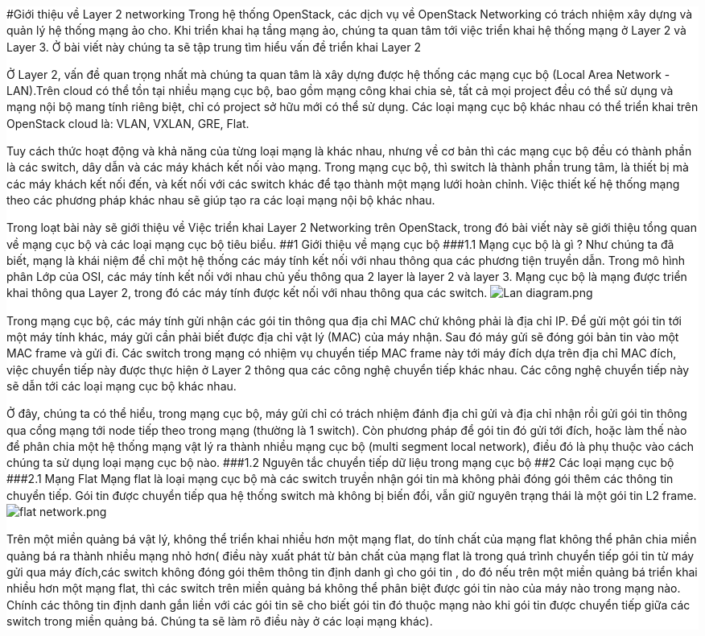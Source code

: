 #Giới thiệu về Layer 2 networking
Trong hệ thống OpenStack, các dịch vụ về OpenStack Networking có trách nhiệm xây dựng và quản lý hệ thống mạng ảo cho. Khi triển khai hạ tầng mạng ảo, chúng ta quan tâm tới việc triển khai hệ thống mạng ở Layer 2 và Layer 3. Ở bài viết này chúng ta sẽ tập trung tìm hiểu vấn đề triển khai Layer 2 

Ở Layer 2, vấn đề quan trọng nhất mà chúng ta quan tâm là xây dựng được hệ thống các mạng cục bộ (Local Area Network - LAN).Trên cloud có thể tồn tại nhiều mạng cục bộ, bao gồm mạng công khai chia sẻ, tất cả mọi project đều có thể sử dụng và mạng nội bộ mang tính riêng biệt, chỉ có project sở hữu mới có thể sử dụng. Các loại mạng cục bộ khác nhau có thể triển khai trên OpenStack cloud là: VLAN, VXLAN, GRE, Flat. 

Tuy cách thức hoạt động và khả năng của từng loại mạng là khác nhau, nhưng về cơ bản thì các mạng cục bộ đều có thành phần là các switch, dây dẫn và các máy khách kết nối vào mạng. Trong mạng cục bộ, thì switch là thành phần trung tâm, là thiết bị mà các máy khách kết nối đến, và kết nối với các switch khác để tạo thành một mạng lưới hoàn chỉnh. Việc thiết kế hệ thống mạng theo các phương pháp khác nhau sẽ giúp tạo ra các loại mạng nội bộ khác nhau.

Trong loạt bài này sẽ giới thiệu về Việc triển khai Layer 2 Networking trên OpenStack, trong đó bài viết này sẽ giới thiệu tổng quan về mạng cục bộ và các loại mạng cục bộ tiêu biểu.
##1 Giới thiệu về mạng cục bộ
###1.1 Mạng cục bộ là gì ?
Như chúng ta đã biết, mạng là khái niệm để chỉ một hệ thống các máy tính kết nối với nhau thông qua các phương tiện truyền dẫn. Trong mô hình phân Lớp của OSI, các máy tính kết nối với nhau chủ yếu thông qua 2 layer là layer 2 và layer 3. Mạng cục bộ là mạng được triển khai thông qua Layer 2, trong đó các máy tính được kết nối với nhau thông qua các switch.
![Lan diagram.png](./img/LAN-diagram.png)

Trong mạng cục bộ, các máy tính gửi nhận các gói tin thông qua địa chỉ MAC chứ không phải là địa chỉ IP. Để gửi một gói tin tới một máy tính khác, máy gửi cần phải biết được địa chỉ vật lý (MAC) của máy nhận. Sau đó máy gửi sẽ đóng gói bản tin vào một MAC frame và gửi đi. Các switch trong mạng có nhiệm vụ chuyển tiếp MAC frame này tới máy đích dựa trên địa chỉ MAC đích, việc chuyển tiếp này được thực hiện ở Layer 2 thông qua các công nghệ chuyển tiếp khác nhau. Các công nghệ chuyển tiếp này sẽ dẫn tới các loại mạng cục bộ khác nhau. 

Ở đây, chúng ta có thể hiểu, trong mạng cục bộ, máy gửi chỉ có trách nhiệm đánh địa chỉ gửi và địa chỉ nhận rồi gửi gói tin thông qua cổng mạng tới node tiếp theo trong mạng (thường là 1 switch). Còn phương pháp để gói tin đó gửi tới đích, hoặc làm thế nào để phân chia một hệ thống mạng vật lý ra thành nhiều mạng cục bộ  (multi segment local network), điều đó là phụ thuộc vào cách chúng ta sử dụng loại mạng cục bộ nào.
###1.2 Nguyên tắc chuyển tiếp dữ liệu trong mạng cục bộ
##2 Các loại mạng cục bộ
###2.1 Mạng Flat
Mạng flat là loại mạng cục bộ mà các switch truyền nhận gói tin mà không phải đóng gói thêm các thông tin chuyển tiếp. Gói tin được chuyển tiếp qua hệ thống switch mà không bị biến đổi, vẫn giữ nguyên trạng thái là một gói tin L2 frame.
![flat network.png](./img/flat-network.png)

Trên một miền quảng bá vật lý, không thể triển khai nhiều hơn một mạng flat, do tính chất của mạng flat không thể phân chia miền quảng bá ra thành nhiều mạng nhỏ hơn( điều này xuất phát từ bản chất của mạng flat là trong quá trình  chuyển tiếp gói tin từ máy gửi qua máy đích,các switch không đóng gói thêm thông tin định danh gì cho gói tin , do đó nếu trên một miền quảng bá triển khai nhiều hơn một mạng flat, thì các switch trên miền quảng bá không thể phân biệt được gói tin nào của máy nào trong mạng nào. Chính các thông tin định danh gắn liền với các gói tin sẽ cho biết gói tin đó thuộc mạng nào khi gói tin được chuyển tiếp giữa các switch trong miền quảng bá. Chúng ta sẽ làm rõ điều này ở các loại mạng khác).
